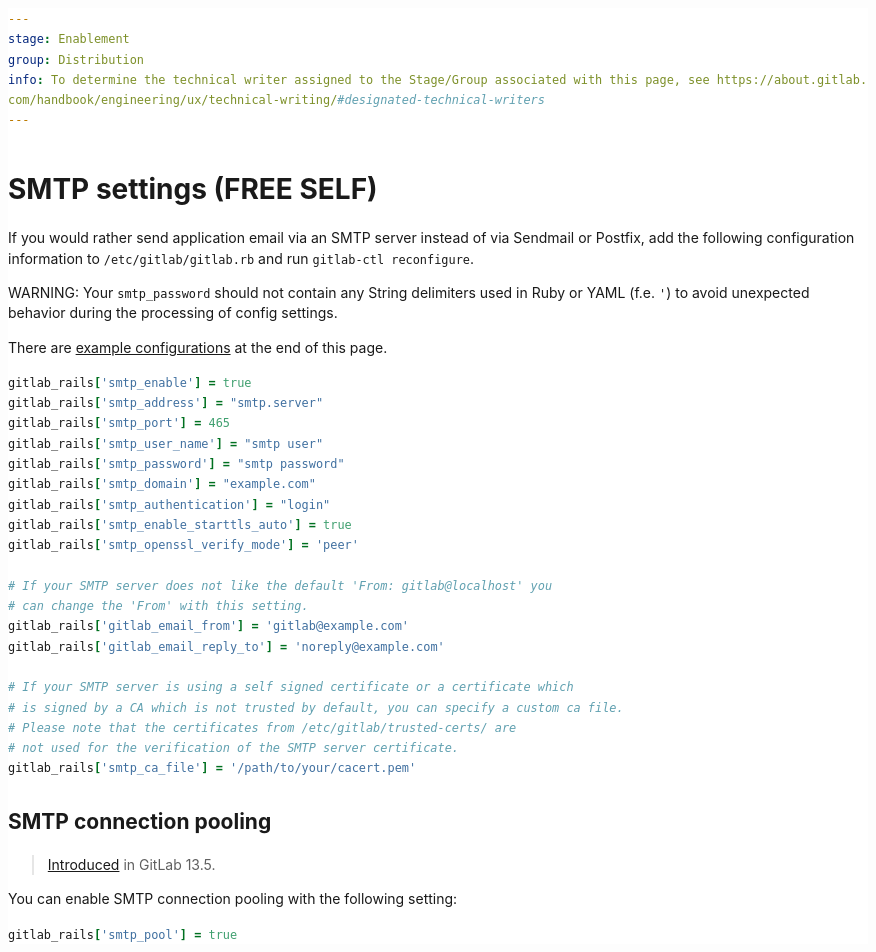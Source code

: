 ```yaml
---
stage: Enablement
group: Distribution
info: To determine the technical writer assigned to the Stage/Group associated with this page, see https://about.gitlab.com/handbook/engineering/ux/technical-writing/#designated-technical-writers
---
```


# SMTP settings **(FREE SELF)**

If you would rather send application email via an SMTP server instead of via
Sendmail or Postfix, add the following configuration information to
`/etc/gitlab/gitlab.rb` and run `gitlab-ctl reconfigure`.

WARNING:
Your `smtp_password` should not contain any String delimiters used in
Ruby or YAML (f.e. `'`) to avoid unexpected behavior during the processing of
config settings.

There are [example configurations](#example-configurations) at the end of this page.

```ruby
gitlab_rails['smtp_enable'] = true
gitlab_rails['smtp_address'] = "smtp.server"
gitlab_rails['smtp_port'] = 465
gitlab_rails['smtp_user_name'] = "smtp user"
gitlab_rails['smtp_password'] = "smtp password"
gitlab_rails['smtp_domain'] = "example.com"
gitlab_rails['smtp_authentication'] = "login"
gitlab_rails['smtp_enable_starttls_auto'] = true
gitlab_rails['smtp_openssl_verify_mode'] = 'peer'

# If your SMTP server does not like the default 'From: gitlab@localhost' you
# can change the 'From' with this setting.
gitlab_rails['gitlab_email_from'] = 'gitlab@example.com'
gitlab_rails['gitlab_email_reply_to'] = 'noreply@example.com'

# If your SMTP server is using a self signed certificate or a certificate which 
# is signed by a CA which is not trusted by default, you can specify a custom ca file.
# Please note that the certificates from /etc/gitlab/trusted-certs/ are
# not used for the verification of the SMTP server certificate.
gitlab_rails['smtp_ca_file'] = '/path/to/your/cacert.pem'
```

## SMTP connection pooling

> [Introduced](https://gitlab.com/gitlab-org/gitlab/-/issues/230717) in GitLab 13.5.

You can enable SMTP connection pooling with the following setting:

```ruby
gitlab_rails['smtp_pool'] = true
```
